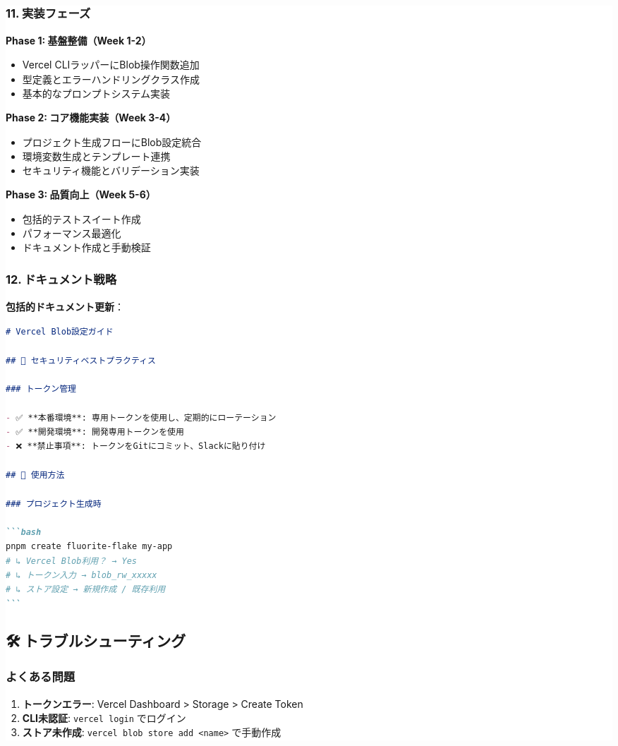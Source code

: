 ### 11. 実装フェーズ

**Phase 1: 基盤整備（Week 1-2）**

- Vercel CLIラッパーにBlob操作関数追加
- 型定義とエラーハンドリングクラス作成
- 基本的なプロンプトシステム実装

**Phase 2: コア機能実装（Week 3-4）**

- プロジェクト生成フローにBlob設定統合
- 環境変数生成とテンプレート連携
- セキュリティ機能とバリデーション実装

**Phase 3: 品質向上（Week 5-6）**

- 包括的テストスイート作成
- パフォーマンス最適化
- ドキュメント作成と手動検証

### 12. ドキュメント戦略

**包括的ドキュメント更新**：

````markdown
# Vercel Blob設定ガイド

## 🔑 セキュリティベストプラクティス

### トークン管理

- ✅ **本番環境**: 専用トークンを使用し、定期的にローテーション
- ✅ **開発環境**: 開発専用トークンを使用
- ❌ **禁止事項**: トークンをGitにコミット、Slackに貼り付け

## 🚀 使用方法

### プロジェクト生成時

```bash
pnpm create fluorite-flake my-app
# ↳ Vercel Blob利用？ → Yes
# ↳ トークン入力 → blob_rw_xxxxx
# ↳ ストア設定 → 新規作成 / 既存利用
```
````

## 🛠️ トラブルシューティング

### よくある問題

1. **トークンエラー**: Vercel Dashboard > Storage > Create Token
2. **CLI未認証**: `vercel login` でログイン
3. **ストア未作成**: `vercel blob store add <name>` で手動作成
